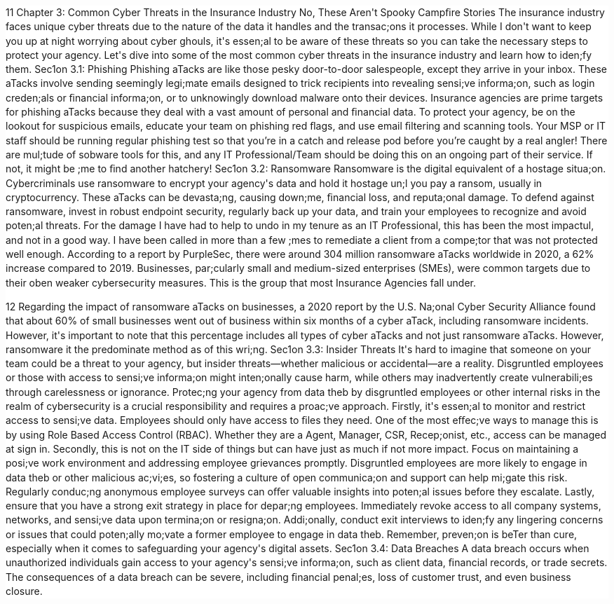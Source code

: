  11 Chapter 3: Common Cyber Threats in the Insurance Industry  No, These Aren't Spooky Campﬁre Stories  The insurance industry faces unique cyber threats due to the nature of the data it handles and the transac;ons it processes. While I don't want to keep you up at night worrying about cyber ghouls, it's essen;al to be aware of these threats so you can take the necessary steps to protect your agency. Let's dive into some of the most common cyber threats in the insurance industry and learn how to iden;fy them.  Sec1on 3.1: Phishing  Phishing aTacks are like those pesky door-to-door salespeople, except they arrive in your inbox. These aTacks involve sending seemingly legi;mate emails designed to trick recipients into revealing sensi;ve informa;on, such as login creden;als or ﬁnancial informa;on, or to unknowingly download malware onto their devices.  Insurance agencies are prime targets for phishing aTacks because they deal with a vast amount of personal and ﬁnancial data. To protect your agency, be on the lookout for suspicious emails, educate your team on phishing red ﬂags, and use email ﬁltering and scanning tools.  Your MSP or IT staﬀ should be running regular phishing test so that you’re in a catch and release pod before you’re caught by a real angler!  There are mul;tude of sobware tools for this, and any IT Professional/Team should be doing this on an ongoing part of their service.  If not, it might be ;me to ﬁnd another hatchery!  Sec1on 3.2: Ransomware  Ransomware is the digital equivalent of a hostage situa;on. Cybercriminals use ransomware to encrypt your agency's data and hold it hostage un;l you pay a ransom, usually in cryptocurrency. These aTacks can be devasta;ng, causing down;me, ﬁnancial loss, and reputa;onal damage.  To defend against ransomware, invest in robust endpoint security, regularly back up your data, and train your employees to recognize and avoid poten;al threats.  For the damage I have had to help to undo in my tenure as an IT Professional, this has been the most impactul, and not in a good way.  I have been called in more than a few ;mes to remediate a client from a compe;tor that was not protected well enough.  According to a report by PurpleSec, there were around 304 million ransomware aTacks worldwide in 2020, a 62% increase compared to 2019. Businesses, par;cularly small and medium-sized enterprises (SMEs), were common targets due to their oben weaker cybersecurity measures.  This is the group that most Insurance Agencies fall under. 

 12  Regarding the impact of ransomware aTacks on businesses, a 2020 report by the U.S. Na;onal Cyber Security Alliance found that about 60% of small businesses went out of business within six months of a cyber aTack, including ransomware incidents. However, it's important to note that this percentage includes all types of cyber aTacks and not just ransomware aTacks.  However, ransomware it the predominate method as of this wri;ng.  Sec1on 3.3: Insider Threats  It's hard to imagine that someone on your team could be a threat to your agency, but insider threats—whether malicious or accidental—are a reality. Disgruntled employees or those with access to sensi;ve informa;on might inten;onally cause harm, while others may inadvertently create vulnerabili;es through carelessness or ignorance.  Protec;ng your agency from data theb by disgruntled employees or other internal risks in the realm of cybersecurity is a crucial responsibility and requires a proac;ve approach.  Firstly, it's essen;al to monitor and restrict access to sensi;ve data. Employees should only have access to ﬁles they need.  One of the most eﬀec;ve ways to manage this is by using Role Based Access Control (RBAC).  Whether they are a Agent, Manager, CSR, Recep;onist, etc., access can be managed at sign in.  Secondly, this is not on the IT side of things but can have just as much if not more impact. Focus on maintaining a posi;ve work environment and addressing employee grievances promptly. Disgruntled employees are more likely to engage in data theb or other malicious ac;vi;es, so fostering a culture of open communica;on and support can help mi;gate this risk. Regularly conduc;ng anonymous employee surveys can oﬀer valuable insights into poten;al issues before they escalate.  Lastly, ensure that you have a strong exit strategy in place for depar;ng employees. Immediately revoke access to all company systems, networks, and sensi;ve data upon termina;on or resigna;on. Addi;onally, conduct exit interviews to iden;fy any lingering concerns or issues that could poten;ally mo;vate a former employee to engage in data theb. Remember, preven;on is beTer than cure, especially when it comes to safeguarding your agency's digital assets.  Sec1on 3.4: Data Breaches  A data breach occurs when unauthorized individuals gain access to your agency's sensi;ve informa;on, such as client data, ﬁnancial records, or trade secrets. The consequences of a data breach can be severe, including ﬁnancial penal;es, loss of customer trust, and even business closure. 
